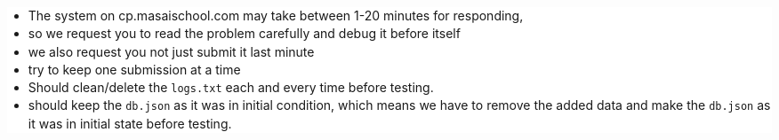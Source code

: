 - The system on cp.masaischool.com may take between 1-20 minutes for responding,
- so we request you to read the problem carefully and debug it before itself
- we also request you not just submit it last minute
- try to keep one submission at a time
- Should clean/delete the `logs.txt` each and every time before testing.
- should keep the `db.json` as it was in initial condition, which means we have to remove the added data and make the `db.json` as it was in initial state before testing.






